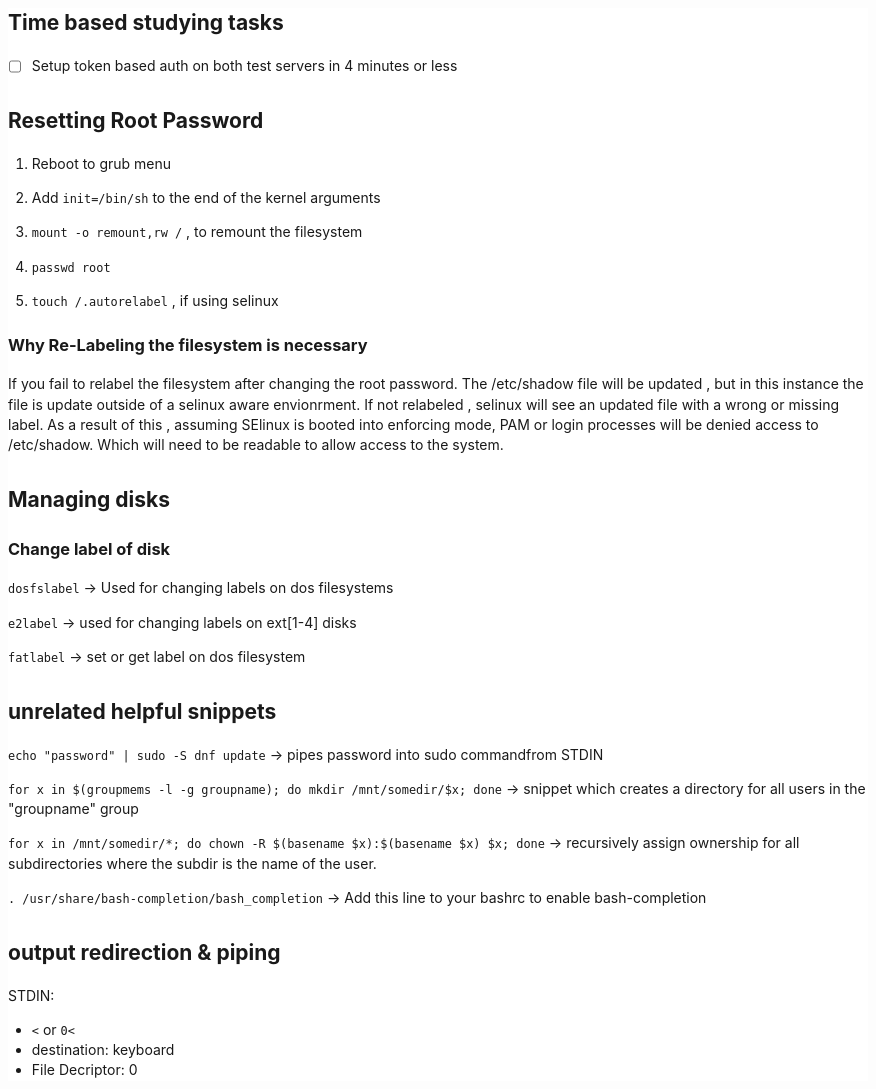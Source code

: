 ## Time based studying tasks 

- [ ] Setup token based auth on both test servers in 4 minutes or less 

## Resetting Root Password 

1. Reboot to grub menu 

2. Add `init=/bin/sh` to the end of the kernel arguments 

3. `mount -o remount,rw /` , to remount the filesystem 

4. `passwd root` 

5. `touch /.autorelabel` , if using selinux 


### Why Re-Labeling the filesystem is necessary 

If you fail to relabel the filesystem after changing the root password. The /etc/shadow file will be updated , but in this instance the file is update outside of a selinux aware envionrment. If not relabeled , selinux will see an updated file with a wrong or missing label. As a result of this , assuming SElinux is booted into enforcing mode, PAM or login processes will be denied access to /etc/shadow. Which will need to be readable to allow access to the system.

## Managing disks

### Change label of disk 

`dosfslabel` -> Used for changing labels on dos filesystems 

`e2label` -> used for changing labels on ext[1-4] disks 

`fatlabel` -> set or get label on dos filesystem 

## unrelated helpful snippets  

`echo "password" | sudo -S dnf update` -> pipes password into sudo commandfrom STDIN  

`for x in $(groupmems -l -g groupname); do mkdir /mnt/somedir/$x; done` -> snippet which creates a directory for all users in the "groupname" group 

`for x in /mnt/somedir/*; do chown -R $(basename $x):$(basename $x) $x; done` -> recursively assign ownership for all subdirectories where the subdir is the name of the user. 

`. /usr/share/bash-completion/bash_completion` -> Add this line to your bashrc to enable bash-completion 

## output redirection & piping 

STDIN:
- `<` or `0<` 
- destination: keyboard 
- File Decriptor: 0
